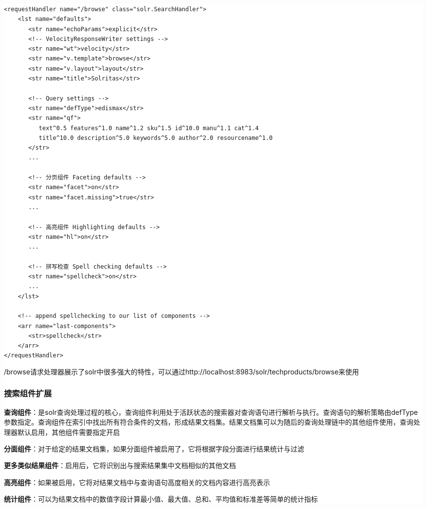 ```
<requestHandler name="/browse" class="solr.SearchHandler">
	<lst name="defaults">
	   <str name="echoParams">explicit</str>
	   <!-- VelocityResponseWriter settings -->
       <str name="wt">velocity</str>
       <str name="v.template">browse</str>
       <str name="v.layout">layout</str>
       <str name="title">Solritas</str>
	   
	   <!-- Query settings -->
       <str name="defType">edismax</str>
       <str name="qf">
          text^0.5 features^1.0 name^1.2 sku^1.5 id^10.0 manu^1.1 cat^1.4
          title^10.0 description^5.0 keywords^5.0 author^2.0 resourcename^1.0
       </str>
	   ...
	   
	   <!-- 分页组件 Faceting defaults -->
       <str name="facet">on</str>
       <str name="facet.missing">true</str>
	   ...
	   
	   <!-- 高亮组件 Highlighting defaults -->
       <str name="hl">on</str>
	   ...
	   
	   <!-- 拼写检查 Spell checking defaults -->
       <str name="spellcheck">on</str>
	   ...
	</lst>
	
	<!-- append spellchecking to our list of components -->
	<arr name="last-components">
       <str>spellcheck</str>
	</arr>
</requestHandler>
```
/browse请求处理器展示了solr中很多强大的特性，可以通过http://localhost:8983/solr/techproducts/browse来使用


### 搜索组件扩展

**查询组件**：是solr查询处理过程的核心，查询组件利用处于活跃状态的搜索器对查询语句进行解析与执行。查询语句的解析策略由defType参数指定。查询组件在索引中找出所有符合条件的文档，形成结果文档集。结果文档集可以为随后的查询处理链中的其他组件使用，查询处理器默认启用，其他组件需要指定开启

**分面组件**：对于给定的结果文档集，如果分面组件被启用了，它将根据字段分面进行结果统计与过滤

**更多类似结果组件**：启用后，它将识别出与搜索结果集中文档相似的其他文档

**高亮组件**：如果被启用，它将对结果文档中与查询语句高度相关的文档内容进行高亮表示

**统计组件**：可以为结果文档中的数值字段计算最小值、最大值、总和、平均值和标准差等简单的统计指标
